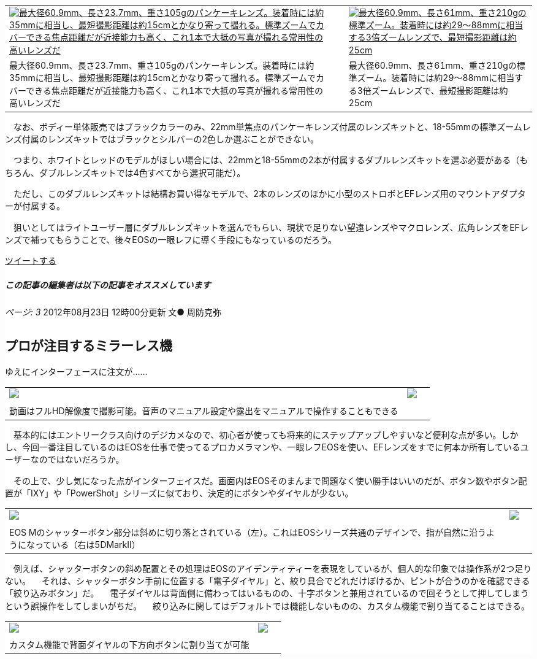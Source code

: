 |     |     |     |
| --- | --- | --- |
| [![最大径60.9mm、長さ23.7mm、重さ105gのパンケーキレンズ。装着時には約35mmに相当し、最短撮影距離は約15cmとかなり寄って撮れる。標準ズームでカバーできる焦点距離だが近接能力も高く、これ1本で大抵の写真が撮れる常用性の高いレンズだ](../_resources/ec1f2cc147b9420e350632074130dfc1.jpg)](http://ascii.jp/elem/000/000/719/719630/img.html) |     | [![最大径60.9mm、長さ61mm、重さ210gの標準ズーム。装着時には約29～88mmに相当する3倍ズームレンズで、最短撮影距離は約25cm](../_resources/917066ea2092f26a6d090fedd4f48056.jpg)](http://ascii.jp/elem/000/000/719/719631/img.html) |
| 最大径60.9mm、長さ23.7mm、重さ105gのパンケーキレンズ。装着時には約35mmに相当し、最短撮影距離は約15cmとかなり寄って撮れる。標準ズームでカバーできる焦点距離だが近接能力も高く、これ1本で大抵の写真が撮れる常用性の高いレンズだ |     | 最大径60.9mm、長さ61mm、重さ210gの標準ズーム。装着時には約29～88mmに相当する3倍ズームレンズで、最短撮影距離は約25cm |

　なお、ボディー単体販売ではブラックカラーのみ、22mm単焦点のパンケーキレンズ付属のレンズキットと、18-55mmの標準ズームレンズ付属のレンズキットではブラックとシルバーの2色しか選ぶことができない。

　つまり、ホワイトとレッドのモデルがほしい場合には、22mmと18-55mmの2本が付属するダブルレンズキットを選ぶ必要がある（もちろん、ダブルレンズキットでは4色すべてから選択可能だ）。

　ただし、このダブルレンズキットは結構お買い得なモデルで、2本のレンズのほかに小型のストロボとEFレンズ用のマウントアダプターが付属する。

　狙いとしてはライトユーザー層にダブルレンズキットを選んでもらい、現状で足りない望遠レンズやマクロレンズ、広角レンズをEFレンズで補ってもらうことで、後々EOSの一眼レフに導く手段にもなっているのだろう。

[ツイートする](http://twitter.com/share)

##### この記事の編集者は以下の記事をオススメしています

*ページ: 3*
2012年08月23日 12時00分更新
文● 周防克弥

## プロが注目するミラーレス機

ゆえにインターフェースに注文が……

|     |     |     |
| --- | --- | --- |
| [![](../_resources/55e1b76b63080e4c8147d00445808ed4.jpg)](http://ascii.jp/elem/000/000/719/719664/img.html) | [![](../_resources/f79e109f971eda9ad7673348e0d51676.jpg)](http://ascii.jp/elem/000/000/719/719665/img.html) |     |
| 動画はフルHD解像度で撮影可能。音声のマニュアル設定や露出をマニュアルで操作することもできる |

　基本的にはエントリークラス向けのデジカメなので、初心者が使っても将来的にステップアップしやすいなど便利な点が多い。しかし、今回一番注目しているのはEOSを仕事で使ってるプロカメラマンや、一眼レフEOSを使い、EFレンズをすでに何本か所有しているユーザーなのではないだろうか。

　その上で、少し気になった点がインターフェイスだ。画面内はEOSそのまんまで問題なく使い勝手はいいのだが、ボタン数やボタン配置が「IXY」や「PowerShot」シリーズに似ており、決定的にボタンやダイヤルが少ない。

|     |     |     |
| --- | --- | --- |
| [![](../_resources/c56651f84c2c78a912772e2f0266ee3a.jpg)](http://ascii.jp/elem/000/000/719/719647/img.html) | [![](../_resources/9559b69bffab1038f81a1f5564856bf9.jpg)](http://ascii.jp/elem/000/000/719/719648/img.html) |     |
| EOS Mのシャッターボタン部分は斜めに切り落とされている（左）。これはEOSシリーズ共通のデザインで、指が自然に沿うようになっている（右は5DMarkII） |

　例えば、シャッターボタンの斜め配置とその処理はEOSのアイデンティティーを表現をしているが、個人的な印象では操作系が2つ足りない。
　それは、シャッターボタン手前に位置する「電子ダイヤル」と、絞り具合でどれだけぼけるか、ピントが合うのかを確認できる「絞り込みボタン」だ。
　電子ダイヤルは背面側に備わってはいるものの、十字ボタンと兼用されているので回そうとして押してしまうという誤操作をしてしまいがちだ。
　絞り込みに関してはデフォルトでは機能しないものの、カスタム機能で割り当てることはできる。

|     |     |     |
| --- | --- | --- |
| [![](../_resources/50cba9b4b999cd26de0acf500f08280f.jpg)](http://ascii.jp/elem/000/000/719/719662/img.html) | [![](../_resources/5cc516e468e2ab9505f5b967a78007d6.jpg)](http://ascii.jp/elem/000/000/719/719663/img.html) |     |
| カスタム機能で背面ダイヤルの下方向ボタンに割り当てが可能 |
